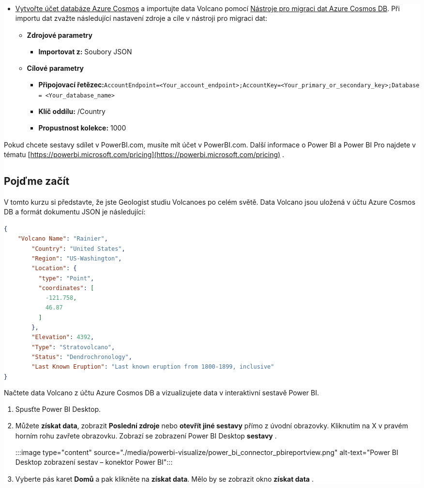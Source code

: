 * [Vytvořte účet databáze Azure Cosmos](create-cosmosdb-resources-portal.md#create-an-azure-cosmos-db-account) a importujte data Volcano pomocí [Nástroje pro migraci dat Azure Cosmos DB](import-data.md). Při importu dat zvažte následující nastavení zdroje a cíle v nástroji pro migraci dat:

   * **Zdrojové parametry** 

       * **Importovat z:** Soubory JSON

   * **Cílové parametry** 

      * **Připojovací řetězec:**`AccountEndpoint=<Your_account_endpoint>;AccountKey=<Your_primary_or_secondary_key>;Database= <Your_database_name>` 

      * **Klíč oddílu:** /Country 

      * **Propustnost kolekce:** 1000 

Pokud chcete sestavy sdílet v PowerBI.com, musíte mít účet v PowerBI.com.  Další informace o Power BI a Power BI Pro najdete v tématu [https://powerbi.microsoft.com/pricing](https://powerbi.microsoft.com/pricing) .

## <a name="lets-get-started"></a>Pojďme začít
V tomto kurzu si představte, že jste Geologist studiu Volcanoes po celém světě. Data Volcano jsou uložená v účtu Azure Cosmos DB a formát dokumentu JSON je následující:

```json
{
    "Volcano Name": "Rainier",
        "Country": "United States",
        "Region": "US-Washington",
        "Location": {
          "type": "Point",
          "coordinates": [
            -121.758,
            46.87
          ]
        },
        "Elevation": 4392,
        "Type": "Stratovolcano",
        "Status": "Dendrochronology",
        "Last Known Eruption": "Last known eruption from 1800-1899, inclusive"
}
```

Načtete data Volcano z účtu Azure Cosmos DB a vizualizujete data v interaktivní sestavě Power BI.

1. Spusťte Power BI Desktop.

2. Můžete **získat data**, zobrazit **Poslední zdroje** nebo **otevřít jiné sestavy** přímo z úvodní obrazovky. Kliknutím na X v pravém horním rohu zavřete obrazovku. Zobrazí se zobrazení Power BI Desktop **sestavy** .
   
   :::image type="content" source="./media/powerbi-visualize/power_bi_connector_pbireportview.png" alt-text="Power BI Desktop zobrazení sestav – konektor Power BI":::

3. Vyberte pás karet **Domů** a pak klikněte na **získat data**.  Mělo by se zobrazit okno **získat data** .
